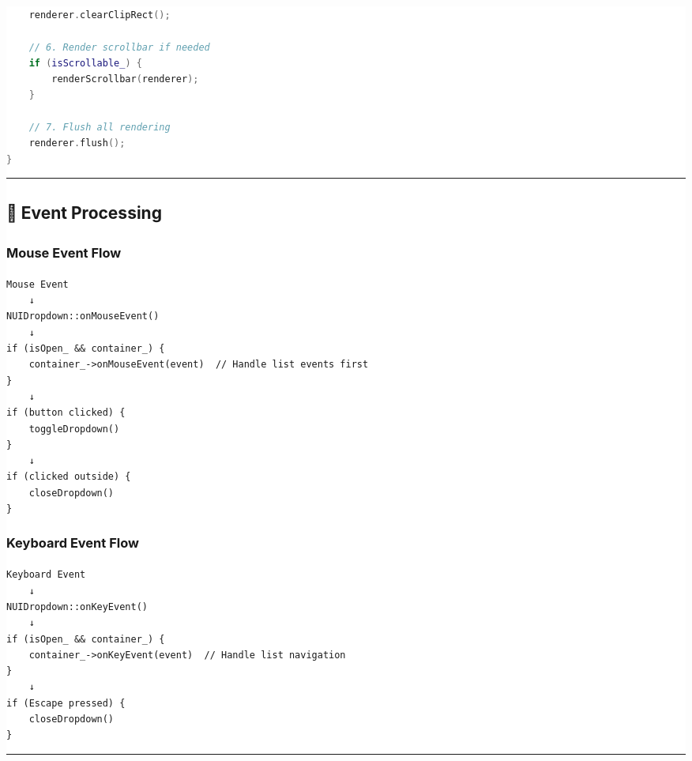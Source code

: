 ```cpp
    renderer.clearClipRect();
    
    // 6. Render scrollbar if needed
    if (isScrollable_) {
        renderScrollbar(renderer);
    }
    
    // 7. Flush all rendering
    renderer.flush();
}
```

---

## 🎯 **Event Processing**

### **Mouse Event Flow**
```
Mouse Event
    ↓
NUIDropdown::onMouseEvent()
    ↓
if (isOpen_ && container_) {
    container_->onMouseEvent(event)  // Handle list events first
}
    ↓
if (button clicked) {
    toggleDropdown()
}
    ↓
if (clicked outside) {
    closeDropdown()
}
```

### **Keyboard Event Flow**
```
Keyboard Event
    ↓
NUIDropdown::onKeyEvent()
    ↓
if (isOpen_ && container_) {
    container_->onKeyEvent(event)  // Handle list navigation
}
    ↓
if (Escape pressed) {
    closeDropdown()
}
```

---

